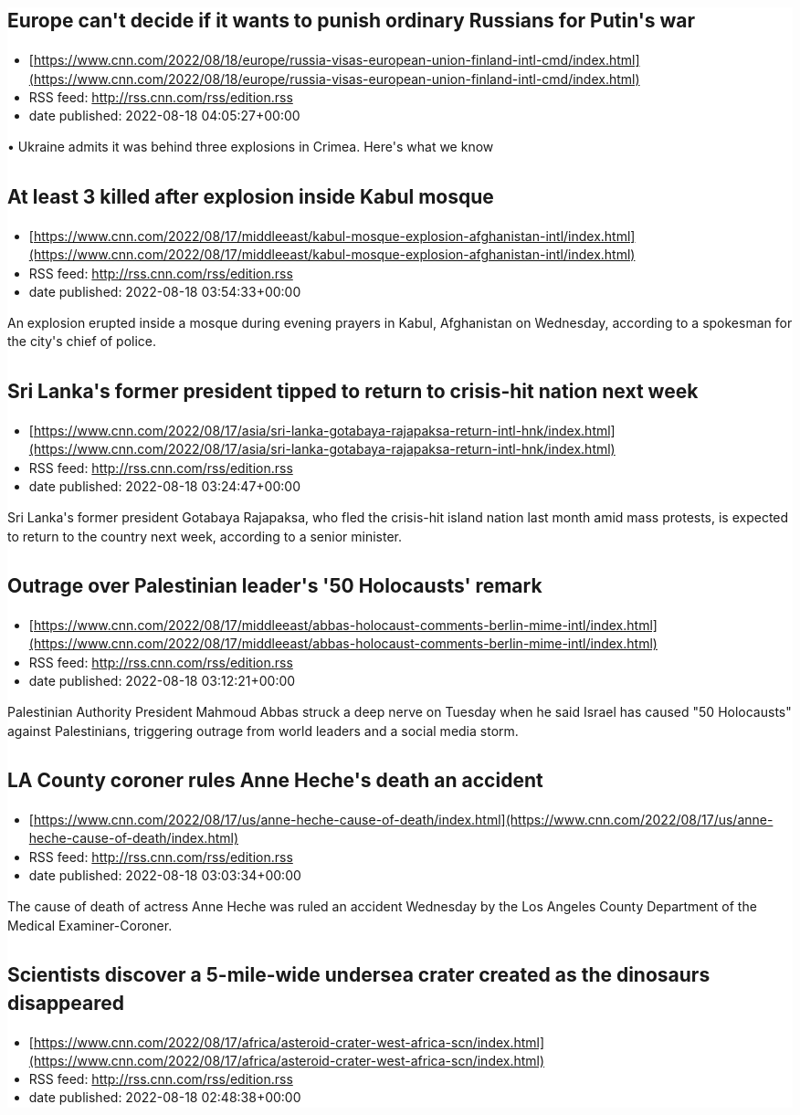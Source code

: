 

## Europe can't decide if it wants to punish ordinary Russians for Putin's war
 - [https://www.cnn.com/2022/08/18/europe/russia-visas-european-union-finland-intl-cmd/index.html](https://www.cnn.com/2022/08/18/europe/russia-visas-european-union-finland-intl-cmd/index.html)
 - RSS feed: http://rss.cnn.com/rss/edition.rss
 - date published: 2022-08-18 04:05:27+00:00

• Ukraine admits it was behind three explosions in Crimea. Here's what we know

## At least 3 killed after explosion inside Kabul mosque
 - [https://www.cnn.com/2022/08/17/middleeast/kabul-mosque-explosion-afghanistan-intl/index.html](https://www.cnn.com/2022/08/17/middleeast/kabul-mosque-explosion-afghanistan-intl/index.html)
 - RSS feed: http://rss.cnn.com/rss/edition.rss
 - date published: 2022-08-18 03:54:33+00:00

An explosion erupted inside a mosque during evening prayers in Kabul, Afghanistan on Wednesday, according to a spokesman for the city's chief of police.

## Sri Lanka's former president tipped to return to crisis-hit nation next week
 - [https://www.cnn.com/2022/08/17/asia/sri-lanka-gotabaya-rajapaksa-return-intl-hnk/index.html](https://www.cnn.com/2022/08/17/asia/sri-lanka-gotabaya-rajapaksa-return-intl-hnk/index.html)
 - RSS feed: http://rss.cnn.com/rss/edition.rss
 - date published: 2022-08-18 03:24:47+00:00

Sri Lanka's former president Gotabaya Rajapaksa, who fled the crisis-hit island nation last month amid mass protests, is expected to return to the country next week, according to a senior minister.

## Outrage over Palestinian leader's '50 Holocausts' remark
 - [https://www.cnn.com/2022/08/17/middleeast/abbas-holocaust-comments-berlin-mime-intl/index.html](https://www.cnn.com/2022/08/17/middleeast/abbas-holocaust-comments-berlin-mime-intl/index.html)
 - RSS feed: http://rss.cnn.com/rss/edition.rss
 - date published: 2022-08-18 03:12:21+00:00

Palestinian Authority President Mahmoud Abbas struck a deep nerve on Tuesday when he said Israel has caused "50 Holocausts" against Palestinians, triggering outrage from world leaders and a social media storm.

## LA County coroner rules Anne Heche's death an accident
 - [https://www.cnn.com/2022/08/17/us/anne-heche-cause-of-death/index.html](https://www.cnn.com/2022/08/17/us/anne-heche-cause-of-death/index.html)
 - RSS feed: http://rss.cnn.com/rss/edition.rss
 - date published: 2022-08-18 03:03:34+00:00

The cause of death of actress Anne Heche was ruled an accident Wednesday by the Los Angeles County Department of the Medical Examiner-Coroner.

## Scientists discover a 5-mile-wide undersea crater created as the dinosaurs disappeared
 - [https://www.cnn.com/2022/08/17/africa/asteroid-crater-west-africa-scn/index.html](https://www.cnn.com/2022/08/17/africa/asteroid-crater-west-africa-scn/index.html)
 - RSS feed: http://rss.cnn.com/rss/edition.rss
 - date published: 2022-08-18 02:48:38+00:00
